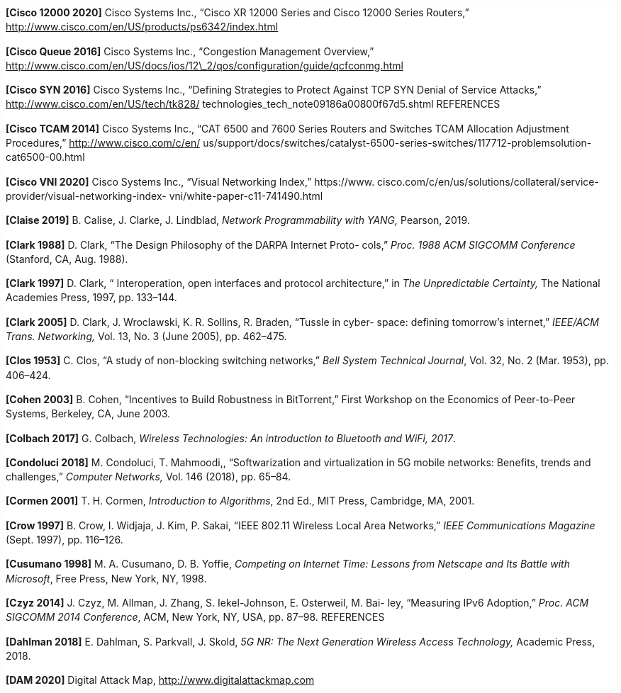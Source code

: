 **\[Cisco 12000 2020\]** Cisco Systems Inc., “Cisco XR 12000 Series and Cisco 12000 Series Routers,” http://www.cisco.com/en/US/products/ps6342/index.html

**\[Cisco Queue 2016\]** Cisco Systems Inc., “Congestion Management Overview,” http://www.cisco.com/en/US/docs/ios/12\_2/qos/configuration/guide/qcfconmg.html

**\[Cisco SYN 2016\]** Cisco Systems Inc., “Defining Strategies to Protect Against TCP SYN Denial of Service Attacks,” http://www.cisco.com/en/US/tech/tk828/ technologies\_tech\_note09186a00800f67d5.shtml
 REFERENCES

**\[Cisco TCAM 2014\]** Cisco Systems Inc., “CAT 6500 and 7600 Series Routers and Switches TCAM Allocation Adjustment Procedures,” http://www.cisco.com/c/en/ us/support/docs/switches/catalyst-6500-series-switches/117712-problemsolution- cat6500-00.html

**\[Cisco VNI 2020\]** Cisco Systems Inc., “Visual Networking Index,” https://www. cisco.com/c/en/us/solutions/collateral/service-provider/visual-networking-index- vni/white-paper-c11-741490.html

**\[Claise 2019\]** B. Calise, J. Clarke, J. Lindblad, _Network Programmability with YANG,_ Pearson, 2019.

**\[Clark 1988\]** D. Clark, “The Design Philosophy of the DARPA Internet Proto- cols,” _Proc. 1988 ACM SIGCOMM Conference_ (Stanford, CA, Aug. 1988).

**\[Clark 1997\]** D. Clark, “ Interoperation, open interfaces and protocol architecture,” in _The Unpredictable Certainty,_ The National Academies Press, 1997, pp. 133–144.

**\[Clark 2005\]** D. Clark, J. Wroclawski, K. R. Sollins, R. Braden, “Tussle in cyber- space: defining tomorrow’s internet,” _IEEE/ACM Trans. Networking,_ Vol. 13, No. 3 (June 2005), pp. 462–475.

**\[Clos 1953\]** C. Clos, “A study of non-blocking switching networks,” _Bell System Technical Journal_, Vol. 32, No. 2 (Mar. 1953), pp. 406–424.

**\[Cohen 2003\]** B. Cohen, “Incentives to Build Robustness in BitTorrent,” First Workshop on the Economics of Peer-to-Peer Systems, Berkeley, CA, June 2003.

**\[Colbach 2017\]** G. Colbach, _Wireless Technologies: An introduction to Bluetooth and WiFi, 2017_.

**\[Condoluci 2018\]** M. Condoluci, T. Mahmoodi,, “Softwarization and virtualization in 5G mobile networks: Benefits, trends and challenges,” _Computer Networks,_ Vol. 146 (2018), pp. 65–84.

**\[Cormen 2001\]** T. H. Cormen, _Introduction to Algorithms_, 2nd Ed., MIT Press, Cambridge, MA, 2001.

**\[Crow 1997\]** B. Crow, I. Widjaja, J. Kim, P. Sakai, “IEEE 802.11 Wireless Local Area Networks,” _IEEE Communications Magazine_ (Sept. 1997), pp. 116–126.

**\[Cusumano 1998\]** M. A. Cusumano, D. B. Yoffie, _Competing on Internet Time: Lessons from Netscape and Its Battle with Microsoft_, Free Press, New York, NY, 1998.

**\[Czyz 2014\]** J. Czyz, M. Allman, J. Zhang, S. Iekel-Johnson, E. Osterweil, M. Bai- ley, “Measuring IPv6 Adoption,” _Proc. ACM SIGCOMM 2014 Conference_, ACM, New York, NY, USA, pp. 87–98.
REFERENCES 

**\[Dahlman 2018\]** E. Dahlman, S. Parkvall, J. Skold, _5G NR: The Next Generation Wireless Access Technology,_ Academic Press, 2018.

**\[DAM 2020\]** Digital Attack Map, http://www.digitalattackmap.com
